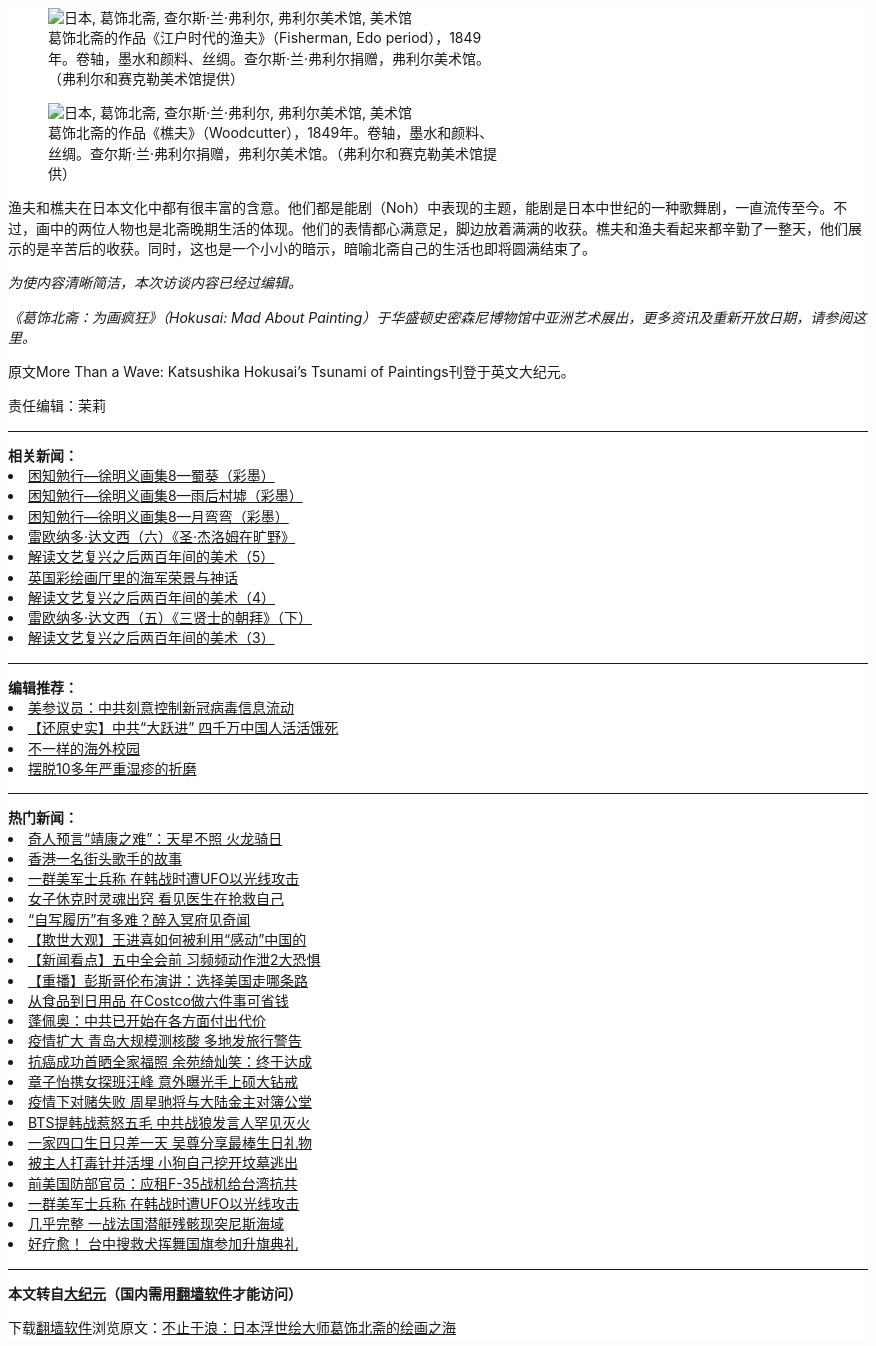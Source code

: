   <figure id="attachment_12464132" style="width: 450px" class="wp-caption aligncenter"><ahref="https://i.epochtimes.com/assets/uploads/2020/10/Hokusai-F1904.181_002-scaled-600x1629.jpg"><img class="size-medium wp-image-12464132" src="https://i.epochtimes.com/assets/uploads/2020/10/Hokusai-F1904.181_002-scaled-600x1629-450x1222.jpg" alt="日本, 葛饰北斋, 查尔斯·兰·弗利尔, 弗利尔美术馆, 美术馆" width="450" b="1222" /></a><figcaption class="wp-caption-text">葛饰北斋的作品《江户时代的渔夫》（Fisherman, Edo period），1849年。卷轴，墨水和颜料、丝绸。查尔斯·兰·弗利尔捐赠，弗利尔美术馆。（弗利尔和赛克勒美术馆提供）</figcaption></figure>  <figure id="attachment_12464131" style="width: 450px" class="wp-caption aligncenter"><ahref="https://i.epochtimes.com/assets/uploads/2020/10/Hokusai-F1904.182-scaled-600x1625.jpg"><img class="size-medium wp-image-12464131" src="https://i.epochtimes.com/assets/uploads/2020/10/Hokusai-F1904.182-scaled-600x1625-450x1219.jpg" alt="日本, 葛饰北斋, 查尔斯·兰·弗利尔, 弗利尔美术馆, 美术馆" width="450" b="1219" /></a><figcaption class="wp-caption-text">葛饰北斋的作品《樵夫》（Woodcutter），1849年。卷轴，墨水和颜料、丝绸。查尔斯·兰·弗利尔捐赠，弗利尔美术馆。（弗利尔和赛克勒美术馆提供）</figcaption></figure>  <p>渔夫和樵夫在日本文化中都有很丰富的含意。他们都是能剧（Noh）中表现的主题，能剧是日本中世纪的一种歌舞剧，一直流传至今。不过，画中的两位人物也是北斋晚期生活的体现。他们的表情都心满意足，脚边放着满满的收获。樵夫和渔夫看起来都辛勤了一整天，他们展示的是辛苦后的收获。同时，这也是一个小小的暗示，暗喻北斋自己的生活也即将圆满结束了。</p>
  <p><em>为使内容清晰简洁，本次访谈内容已经过编辑。</em></p>
  <p><em>《葛饰北斋：为画疯狂》（Hokusai: Mad About Painting）于华盛顿史密森尼博物馆中亚洲艺术展出，更多资讯及重新开放日期，请参阅<ahref="https://asia.si.edu/">这里</a>。</em></p>
  <p>原文<ahref="https://www.theepochtimes.com/more-than-a-wave-katsushika-hokusais-tsunami-of-paintings_3446613.md#1" target="_blank" rel="noopener noreferrer">More Than a Wave: Katsushika Hokusai’s Tsunami of Paintings</a>刊登于英文大纪元。</p>
  <p>责任编辑：茉莉</p>
    <hr>      <strong>相关新闻：</strong>  <li><a href="/gb/20/10/12/n12469810.md#1">困知勉行—徐明义画集8—蜀葵（彩墨）</a></li>  <li><a href="/gb/20/10/5/n12453740.md#1">困知勉行—徐明义画集8—雨后村墟（彩墨）</a></li>  <li><a href="/gb/20/9/27/n12433800.md#1">困知勉行—徐明义画集8—月弯弯（彩墨）</a></li>  <li><a href="/gb/20/9/23/n12423649.md#1">雷欧纳多·达文西（六）《圣·杰洛姆在旷野》</a></li>  <li><a href="/gb/20/9/18/n12412976.md#1">解读文艺复兴之后两百年间的美术（5）</a></li>  <li><a href="/gb/20/9/23/n12423962.md#1">英国彩绘画厅里的海军荣景与神话</a></li>  <li><a href="/gb/20/9/18/n12412958.md#1">解读文艺复兴之后两百年间的美术（4）</a></li>  <li><a href="/gb/20/8/31/n12369033.md#1">雷欧纳多·达文西（五）《三贤士的朝拜》（下）</a></li>  <li><a href="/gb/20/9/11/n12397196.md#1">解读文艺复兴之后两百年间的美术（3）</a></li>  <hr>      <strong>编辑推荐：</strong>  <li><a href="/gb/20/2/22/n11887949.md#1">美参议员：中共刻意控制新冠病毒信息流动</a></li>  <li><a href="/gb/18/11/1/n10823173.md#1" target="_blank">【还原史实】中共“大跃进” 四千万中国人活活饿死</a></li><li><a href="/gb/18/6/9/n10469652.md?dfh#1" target="_blank">不一样的海外校园</a></li><li><a href="/gb/16/5/27/n7938314.md#1" target="_blank">摆脱10多年严重湿疹的折磨</a></li>  <hr>    <strong>热门新闻：</strong>  <li><a href="/gb/20/9/26/n12433081.md#1">奇人预言“靖康之难”：天星不照 火龙骑日</a></li>  <li><a href="/gb/20/10/8/n12462258.md#1">香港一名街头歌手的故事</a></li>  <li><a href="/gb/20/10/10/n12466587.md#1">一群美军士兵称 在韩战时遭UFO以光线攻击</a></li>  <li><a href="/gb/20/10/10/n12466299.md#1">女子休克时灵魂出窍 看见医生在抢救自己</a></li>  <li><a href="/gb/20/9/24/n12428110.md#1">“自写履历”有多难？醉入冥府见奇闻</a></li>  <li><a href="/gb/20/9/29/n12438418.md#1">【欺世大观】王进喜如何被利用“感动”中国的</a></li>  <li><a href="/gb/20/10/12/n12471034.md#1">【新闻看点】五中全会前 习频频动作泄2大恐惧</a></li>  <li><a href="/gb/20/10/11/n12468742.md#1">【重播】彭斯哥伦布演讲：选择美国走哪条路</a></li>  <li><a href="/gb/20/10/10/n12465933.md#1">从食品到日用品 在Costco做六件事可省钱</a></li>  <li><a href="/gb/20/10/11/n12467642.md#1">蓬佩奥：中共已开始在各方面付出代价</a></li>  <li><a href="/gb/20/10/11/n12468085.md#1">疫情扩大 青岛大规模测核酸 多地发旅行警告</a></li>  <li><a href="/gb/20/10/12/n12469576.md#1">抗癌成功首晒全家福照 余苑绮灿笑：终于达成</a></li>  <li><a href="/gb/20/10/11/n12468741.md#1">章子怡携女探班汪峰 意外曝光手上硕大钻戒</a></li>  <li><a href="/gb/20/10/11/n12468501.md#1">疫情下对赌失败 周星驰将与大陆金主对簿公堂</a></li>  <li><a href="/gb/20/10/12/n12471021.md#1">BTS提韩战惹怒五毛 中共战狼发言人罕见灭火</a></li>  <li><a href="/gb/20/10/11/n12468629.md#1">一家四口生日只差一天 吴尊分享最棒生日礼物</a></li>  <li><a href="/gb/20/10/12/n12469663.md#1">被主人打毒针并活埋 小狗自己挖开坟墓逃出</a></li>  <li><a href="/gb/20/10/12/n12469863.md#1">前美国防部官员：应租F-35战机给台湾抗共</a></li>  <li><a href="/gb/20/10/10/n12466587.md#1">一群美军士兵称 在韩战时遭UFO以光线攻击</a></li>  <li><a href="/gb/20/10/10/n12466530.md#1">几乎完整 一战法国潜艇残骸现突尼斯海域</a></li>  <li><a href="/gb/20/10/11/n12467786.md#1">好疗愈！ 台中搜救犬挥舞国旗参加升旗典礼</a></li>  <hr>    <strong>本文转自<a href="https://www.epochtimes.com">大纪元</a>（国内需用<a href="https://github.com/bannedbook/fanqiang/wiki">翻墙软件</a>才能访问）</strong><p>下载<a href="https://github.com/bannedbook/fanqiang/wiki">翻墙软件</a>浏览原文：<a href="https://www.epochtimes.com/gb/20/10/9/n12464117.htm">不止于浪：日本浮世绘大师葛饰北斋的绘画之海</a></p>